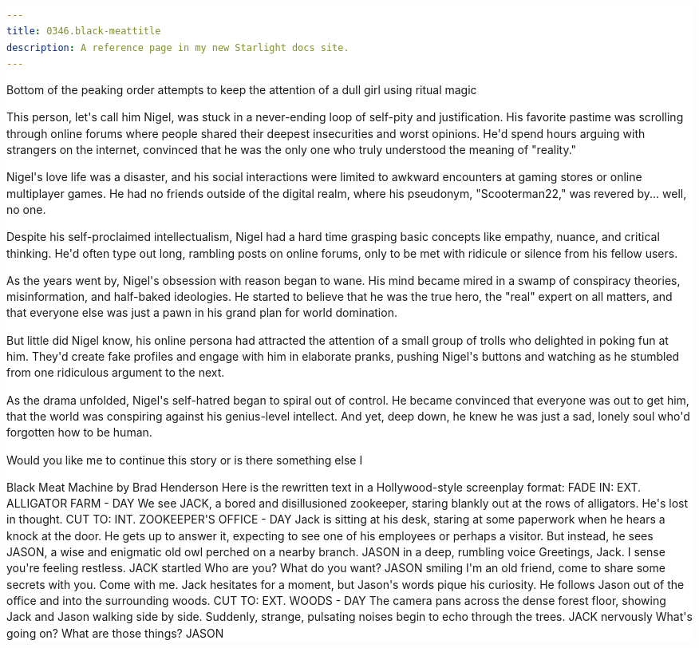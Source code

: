 ```yaml
---
title: 0346.black-meattitle
description: A reference page in my new Starlight docs site.
---
```

Bottom of the peaking order attempts to keep the attention of a dull girl using ritual magic

This person, let's call him Nigel, was stuck in a never-ending loop of self-pity and justification. His favorite pastime was scrolling through online forums where people shared their deepest insecurities and worst opinions. He'd spend hours arguing with strangers on the internet, convinced that he was the only one who truly understood the meaning of "reality."

Nigel's love life was a disaster, and his social interactions were limited to awkward encounters at gaming stores or online multiplayer games. He had no friends outside of the digital realm, where his pseudonym, "Scooterman22," was revered by... well, no one.

Despite his self-proclaimed intellectualism, Nigel had a hard time grasping basic concepts like empathy, nuance, and critical thinking. He'd often type out long, rambling posts on online forums, only to be met with ridicule or silence from his fellow users.

As the years went by, Nigel's obsession with reason began to wane. His mind became mired in a swamp of conspiracy theories, misinformation, and half-baked ideologies. He started to believe that he was the true hero, the "real" expert on all matters, and that everyone else was just a pawn in his grand plan for world domination.

But little did Nigel know, his online persona had attracted the attention of a small group of trolls who delighted in poking fun at him. They'd create fake profiles and engage with him in elaborate pranks, pushing Nigel's buttons and watching as he stumbled from one ridiculous argument to the next.

As the drama unfolded, Nigel's self-hatred began to spiral out of control. He became convinced that everyone was out to get him, that the world was conspiring against his genius-level intellect. And yet, deep down, he knew he was just a sad, lonely soul who'd forgotten how to be human.

Would you like me to continue this story or is there something else I

Black Meat Machine
by Brad Henderson
Here is the rewritten text in a Hollywood-style screenplay format:
FADE IN:
EXT. ALLIGATOR FARM - DAY
We see JACK, a bored and disillusioned zookeeper, staring blankly out at the rows of alligators. He's lost in thought.
CUT TO:
INT. ZOOKEEPER'S OFFICE - DAY
Jack is sitting at his desk, staring at some paperwork when he hears a knock at the door. He gets up to answer it, expecting to see one of his employees or perhaps a visitor. But instead, he sees JASON, a wise and enigmatic old owl perched on a nearby branch.
JASON
in a deep, rumbling voice
Greetings, Jack. I sense you're feeling restless.
JACK
startled
Who are you? What do you want?
JASON
smiling
I'm an old friend, come to share some secrets with you. Come with me.
Jack hesitates for a moment, but Jason's words pique his curiosity. He follows Jason out of the office and into the surrounding woods.
CUT TO:
EXT. WOODS - DAY
The camera pans across the dense forest floor, showing Jack and Jason walking side by side. Suddenly, strange, pulsating noises begin to echo through the trees.
JACK
nervously
What's going on? What are those things?
JASON